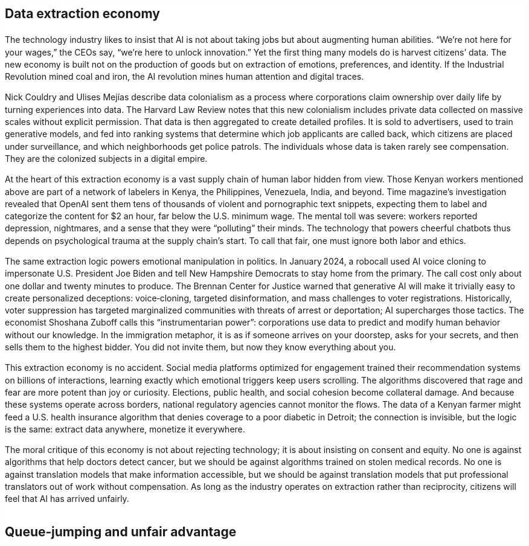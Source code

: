 ## Data extraction economy 

The technology industry likes to insist that AI is not about taking jobs but about augmenting human abilities. “We’re not here for your wages,” the CEOs say, “we’re here to unlock innovation.” Yet the first thing many models do is harvest citizens’ data. The new economy is built not on the production of goods but on extraction of emotions, preferences, and identity. If the Industrial Revolution mined coal and iron, the AI revolution mines human attention and digital traces. 

Nick Couldry and Ulises Mejías describe data colonialism as a process where corporations claim ownership over daily life by turning experiences into data. The Harvard Law Review notes that this new colonialism includes private data collected on massive scales without explicit permission. That data is then aggregated to create detailed profiles. It is sold to advertisers, used to train generative models, and fed into ranking systems that determine which job applicants are called back, which citizens are placed under surveillance, and which neighborhoods get police patrols. The individuals whose data is taken rarely see compensation. They are the colonized subjects in a digital empire. 

At the heart of this extraction economy is a vast supply chain of human labor hidden from view. Those Kenyan workers mentioned above are part of a network of labelers in Kenya, the Philippines, Venezuela, India, and beyond. Time magazine’s investigation revealed that OpenAI sent them tens of thousands of violent and pornographic text snippets, expecting them to label and categorize the content for $2 an hour, far below the U.S. minimum wage. The mental toll was severe: workers reported depression, nightmares, and a sense that they were “polluting” their minds. The technology that powers cheerful chatbots thus depends on psychological trauma at the supply chain’s start. To call that fair, one must ignore both labor and ethics. 

The same extraction logic powers emotional manipulation in politics. In January 2024, a robocall used AI voice cloning to impersonate U.S. President Joe Biden and tell New Hampshire Democrats to stay home from the primary. The call cost only about one dollar and twenty minutes to produce. The Brennan Center for Justice warned that generative AI will make it trivially easy to create personalized deceptions: voice‑cloning, targeted disinformation, and mass challenges to voter registrations. Historically, voter suppression has targeted marginalized communities with threats of arrest or deportation; AI supercharges those tactics. The economist Shoshana Zuboff calls this “instrumentarian power”: corporations use data to predict and modify human behavior without our knowledge. In the immigration metaphor, it is as if someone arrives on your doorstep, asks for your secrets, and then sells them to the highest bidder. You did not invite them, but now they know everything about you. 

This extraction economy is no accident. Social media platforms optimized for engagement trained their recommendation systems on billions of interactions, learning exactly which emotional triggers keep users scrolling. The algorithms discovered that rage and fear are more potent than joy or curiosity. Elections, public health, and social cohesion become collateral damage. And because these systems operate across borders, national regulatory agencies cannot monitor the flows. The data of a Kenyan farmer might feed a U.S. health insurance algorithm that denies coverage to a poor diabetic in Detroit; the connection is invisible, but the logic is the same: extract data anywhere, monetize it everywhere. 

The moral critique of this economy is not about rejecting technology; it is about insisting on consent and equity. No one is against algorithms that help doctors detect cancer, but we should be against algorithms trained on stolen medical records. No one is against translation models that make information accessible, but we should be against translation models that put professional translators out of work without compensation. As long as the industry operates on extraction rather than reciprocity, citizens will feel that AI has arrived unfairly. 

## Queue‑jumping and unfair advantage 
